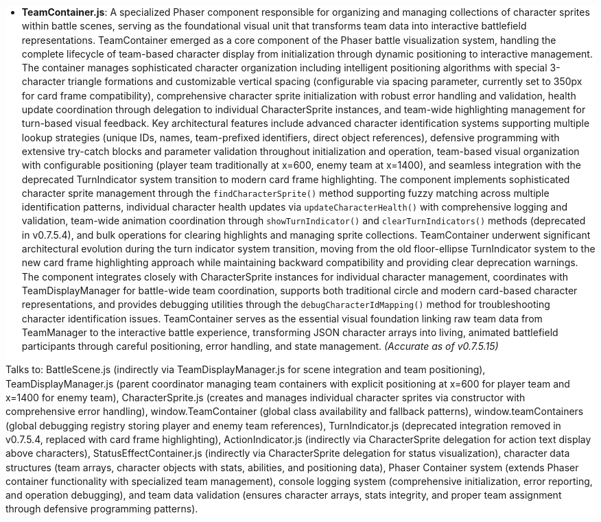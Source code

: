 - **TeamContainer.js**: A specialized Phaser component responsible for organizing and managing collections of character sprites within battle scenes, serving as the foundational visual unit that transforms team data into interactive battlefield representations. TeamContainer emerged as a core component of the Phaser battle visualization system, handling the complete lifecycle of team-based character display from initialization through dynamic positioning to interactive management. The container manages sophisticated character organization including intelligent positioning algorithms with special 3-character triangle formations and customizable vertical spacing (configurable via spacing parameter, currently set to 350px for card frame compatibility), comprehensive character sprite initialization with robust error handling and validation, health update coordination through delegation to individual CharacterSprite instances, and team-wide highlighting management for turn-based visual feedback. Key architectural features include advanced character identification systems supporting multiple lookup strategies (unique IDs, names, team-prefixed identifiers, direct object references), defensive programming with extensive try-catch blocks and parameter validation throughout initialization and operation, team-based visual organization with configurable positioning (player team traditionally at x=600, enemy team at x=1400), and seamless integration with the deprecated TurnIndicator system transition to modern card frame highlighting. The component implements sophisticated character sprite management through the `findCharacterSprite()` method supporting fuzzy matching across multiple identification patterns, individual character health updates via `updateCharacterHealth()` with comprehensive logging and validation, team-wide animation coordination through `showTurnIndicator()` and `clearTurnIndicators()` methods (deprecated in v0.7.5.4), and bulk operations for clearing highlights and managing sprite collections. TeamContainer underwent significant architectural evolution during the turn indicator system transition, moving from the old floor-ellipse TurnIndicator system to the new card frame highlighting approach while maintaining backward compatibility and providing clear deprecation warnings. The component integrates closely with CharacterSprite instances for individual character management, coordinates with TeamDisplayManager for battle-wide team coordination, supports both traditional circle and modern card-based character representations, and provides debugging utilities through the `debugCharacterIdMapping()` method for troubleshooting character identification issues. TeamContainer serves as the essential visual foundation linking raw team data from TeamManager to the interactive battle experience, transforming JSON character arrays into living, animated battlefield participants through careful positioning, error handling, and state management. *(Accurate as of v0.7.5.15)*

Talks to: BattleScene.js (indirectly via TeamDisplayManager.js for scene integration and team positioning), TeamDisplayManager.js (parent coordinator managing team containers with explicit positioning at x=600 for player team and x=1400 for enemy team), CharacterSprite.js (creates and manages individual character sprites via constructor with comprehensive error handling), window.TeamContainer (global class availability and fallback patterns), window.teamContainers (global debugging registry storing player and enemy team references), TurnIndicator.js (deprecated integration removed in v0.7.5.4, replaced with card frame highlighting), ActionIndicator.js (indirectly via CharacterSprite delegation for action text display above characters), StatusEffectContainer.js (indirectly via CharacterSprite delegation for status visualization), character data structures (team arrays, character objects with stats, abilities, and positioning data), Phaser Container system (extends Phaser container functionality with specialized team management), console logging system (comprehensive initialization, error reporting, and operation debugging), and team data validation (ensures character arrays, stats integrity, and proper team assignment through defensive programming patterns).
  